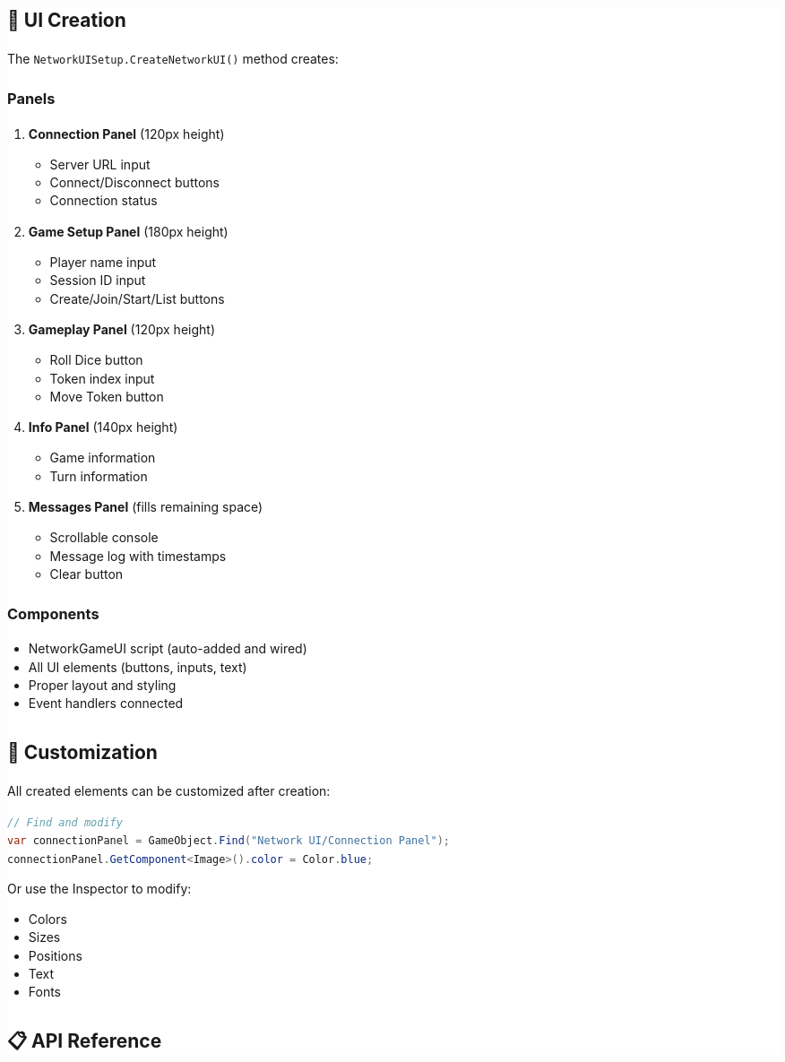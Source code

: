 ## 🎨 UI Creation

The `NetworkUISetup.CreateNetworkUI()` method creates:

### Panels
1. **Connection Panel** (120px height)
   - Server URL input
   - Connect/Disconnect buttons
   - Connection status

2. **Game Setup Panel** (180px height)
   - Player name input
   - Session ID input
   - Create/Join/Start/List buttons

3. **Gameplay Panel** (120px height)
   - Roll Dice button
   - Token index input
   - Move Token button

4. **Info Panel** (140px height)
   - Game information
   - Turn information

5. **Messages Panel** (fills remaining space)
   - Scrollable console
   - Message log with timestamps
   - Clear button

### Components
- NetworkGameUI script (auto-added and wired)
- All UI elements (buttons, inputs, text)
- Proper layout and styling
- Event handlers connected

## 🔧 Customization

All created elements can be customized after creation:

```csharp
// Find and modify
var connectionPanel = GameObject.Find("Network UI/Connection Panel");
connectionPanel.GetComponent<Image>().color = Color.blue;
```

Or use the Inspector to modify:
- Colors
- Sizes
- Positions
- Text
- Fonts

## 📋 API Reference
